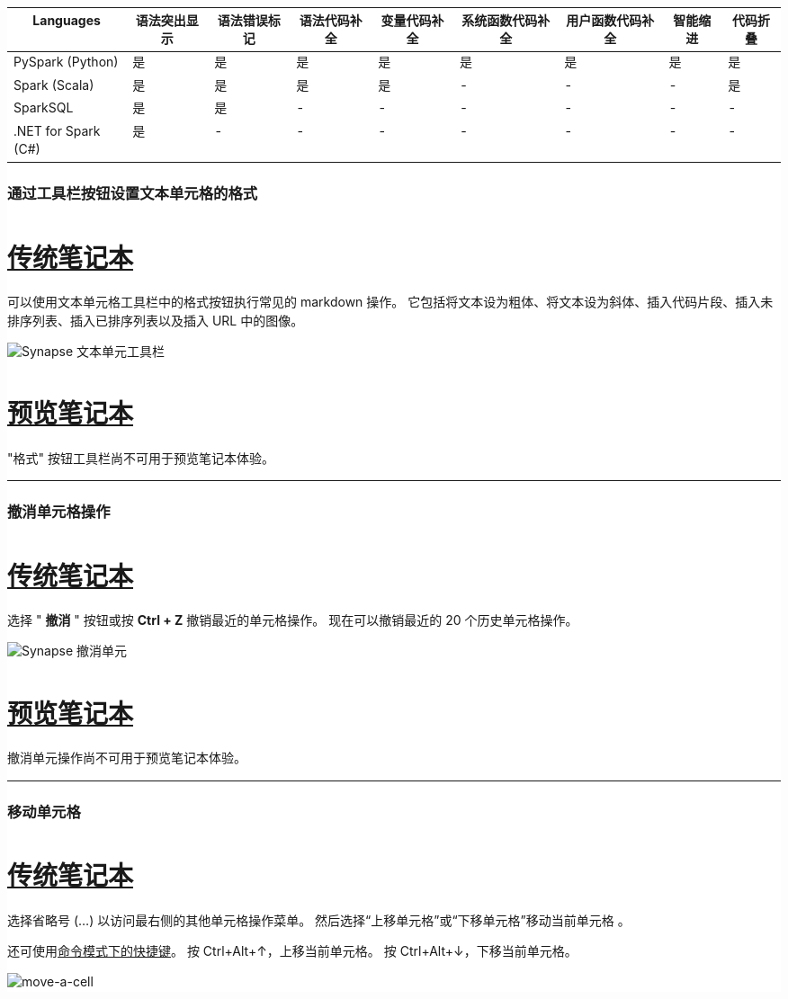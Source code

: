 |Languages| 语法突出显示 | 语法错误标记  | 语法代码补全 | 变量代码补全| 系统函数代码补全| 用户函数代码补全| 智能缩进 | 代码折叠|
|--|--|--|--|--|--|--|--|--|
|PySpark (Python)|是|是|是|是|是|是|是|是|
|Spark (Scala)|是|是|是|是|-|-|-|是|
|SparkSQL|是|是|-|-|-|-|-|-|
|.NET for Spark (C#)|是|-|-|-|-|-|-|-|

### <a name="format-text-cell-with-toolbar-buttons"></a>通过工具栏按钮设置文本单元格的格式

# <a name="classical-notebook"></a>[传统笔记本](#tab/classical)

可以使用文本单元格工具栏中的格式按钮执行常见的 markdown 操作。 它包括将文本设为粗体、将文本设为斜体、插入代码片段、插入未排序列表、插入已排序列表以及插入 URL 中的图像。

  ![Synapse 文本单元工具栏](./media/apache-spark-development-using-notebooks/synapse-text-cell-toolbar.png)

# <a name="preview-notebook"></a>[预览笔记本](#tab/preview)

"格式" 按钮工具栏尚不可用于预览笔记本体验。 

---

### <a name="undo-cell-operations"></a>撤消单元格操作

# <a name="classical-notebook"></a>[传统笔记本](#tab/classical)

选择 " **撤消** " 按钮或按 **Ctrl + Z** 撤销最近的单元格操作。 现在可以撤销最近的 20 个历史单元格操作。 

   ![Synapse 撤消单元](./media/apache-spark-development-using-notebooks/synapse-undo-cells.png)
# <a name="preview-notebook"></a>[预览笔记本](#tab/preview)

撤消单元操作尚不可用于预览笔记本体验。 

---

### <a name="move-a-cell"></a>移动单元格

# <a name="classical-notebook"></a>[传统笔记本](#tab/classical)

选择省略号 (…) 以访问最右侧的其他单元格操作菜单。 然后选择“上移单元格”或“下移单元格”移动当前单元格 。 

还可使用[命令模式下的快捷键](#shortcut-keys-under-command-mode)。 按 Ctrl+Alt+↑，上移当前单元格。 按 Ctrl+Alt+↓，下移当前单元格。

   ![move-a-cell](./media/apache-spark-development-using-notebooks/synapse-move-cells.png)
